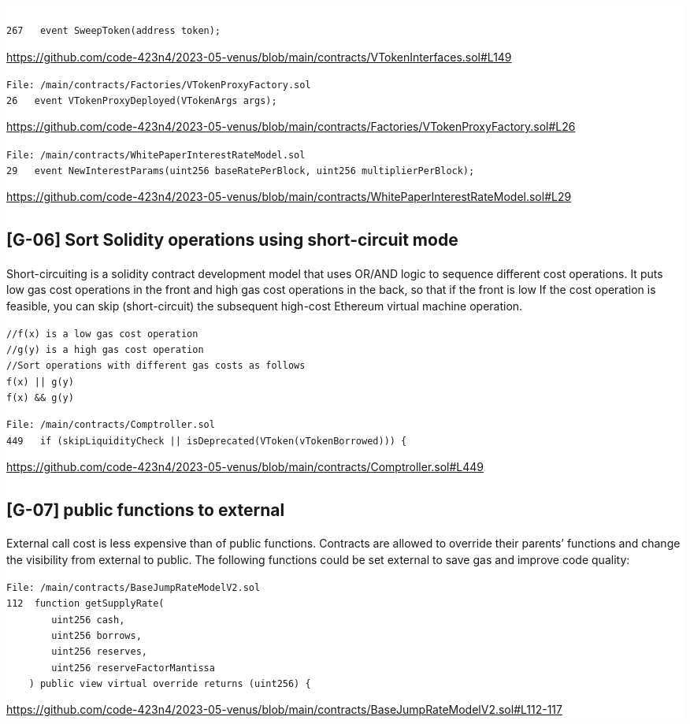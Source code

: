 ```solidity

267   event SweepToken(address token);
```
https://github.com/code-423n4/2023-05-venus/blob/main/contracts/VTokenInterfaces.sol#L149

```solidity
File: /main/contracts/Factories/VTokenProxyFactory.sol
26   event VTokenProxyDeployed(VTokenArgs args);
```
https://github.com/code-423n4/2023-05-venus/blob/main/contracts/Factories/VTokenProxyFactory.sol#L26

```solidity
File: /main/contracts/WhitePaperInterestRateModel.sol
29   event NewInterestParams(uint256 baseRatePerBlock, uint256 multiplierPerBlock);
```
https://github.com/code-423n4/2023-05-venus/blob/main/contracts/WhitePaperInterestRateModel.sol#L29

## [G-06] Sort Solidity operations using short-circuit mode
Short-circuiting is a solidity contract development model that uses OR/AND logic to sequence different cost operations. It puts low gas cost operations in the front and high gas cost operations in the back, so that if the front is low If the cost operation is feasible, you can skip (short-circuit) the subsequent high-cost Ethereum virtual machine operation.

```
//f(x) is a low gas cost operation 
//g(y) is a high gas cost operation 
//Sort operations with different gas costs as follows 
f(x) || g(y) 
f(x) && g(y)
```

```solidity
File: /main/contracts/Comptroller.sol
449   if (skipLiquidityCheck || isDeprecated(VToken(vTokenBorrowed))) {  
```
https://github.com/code-423n4/2023-05-venus/blob/main/contracts/Comptroller.sol#L449

## [G-07] public functions to external
External call cost is less expensive than of public functions.
Contracts are allowed to override their parents’ functions and change the visibility from external to public.
The following functions could be set external to save gas and improve code quality:

```solidity
File: /main/contracts/BaseJumpRateModelV2.sol
112  function getSupplyRate(
        uint256 cash,
        uint256 borrows,
        uint256 reserves,
        uint256 reserveFactorMantissa
    ) public view virtual override returns (uint256) {
```
https://github.com/code-423n4/2023-05-venus/blob/main/contracts/BaseJumpRateModelV2.sol#L112-117
